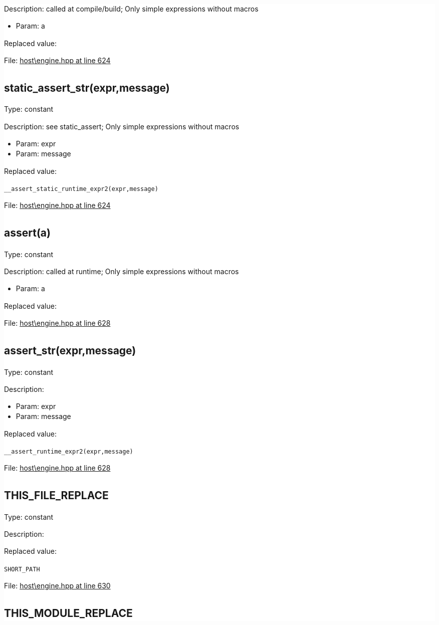 Description: called at compile/build; Only simple expressions without macros
- Param: a

Replaced value:
```sqf

```
File: [host\engine.hpp at line 624](../../../Src/host/engine.hpp#L624)
## static_assert_str(expr,message)

Type: constant

Description: see static_assert; Only simple expressions without macros
- Param: expr
- Param: message

Replaced value:
```sqf
__assert_static_runtime_expr2(expr,message)
```
File: [host\engine.hpp at line 624](../../../Src/host/engine.hpp#L624)
## assert(a)

Type: constant

Description: called at runtime; Only simple expressions without macros
- Param: a

Replaced value:
```sqf

```
File: [host\engine.hpp at line 628](../../../Src/host/engine.hpp#L628)
## assert_str(expr,message)

Type: constant

Description: 
- Param: expr
- Param: message

Replaced value:
```sqf
__assert_runtime_expr2(expr,message)
```
File: [host\engine.hpp at line 628](../../../Src/host/engine.hpp#L628)
## __THIS_FILE_REPLACE__

Type: constant

Description: 


Replaced value:
```sqf
SHORT_PATH
```
File: [host\engine.hpp at line 630](../../../Src/host/engine.hpp#L630)
## __THIS_MODULE_REPLACE__
